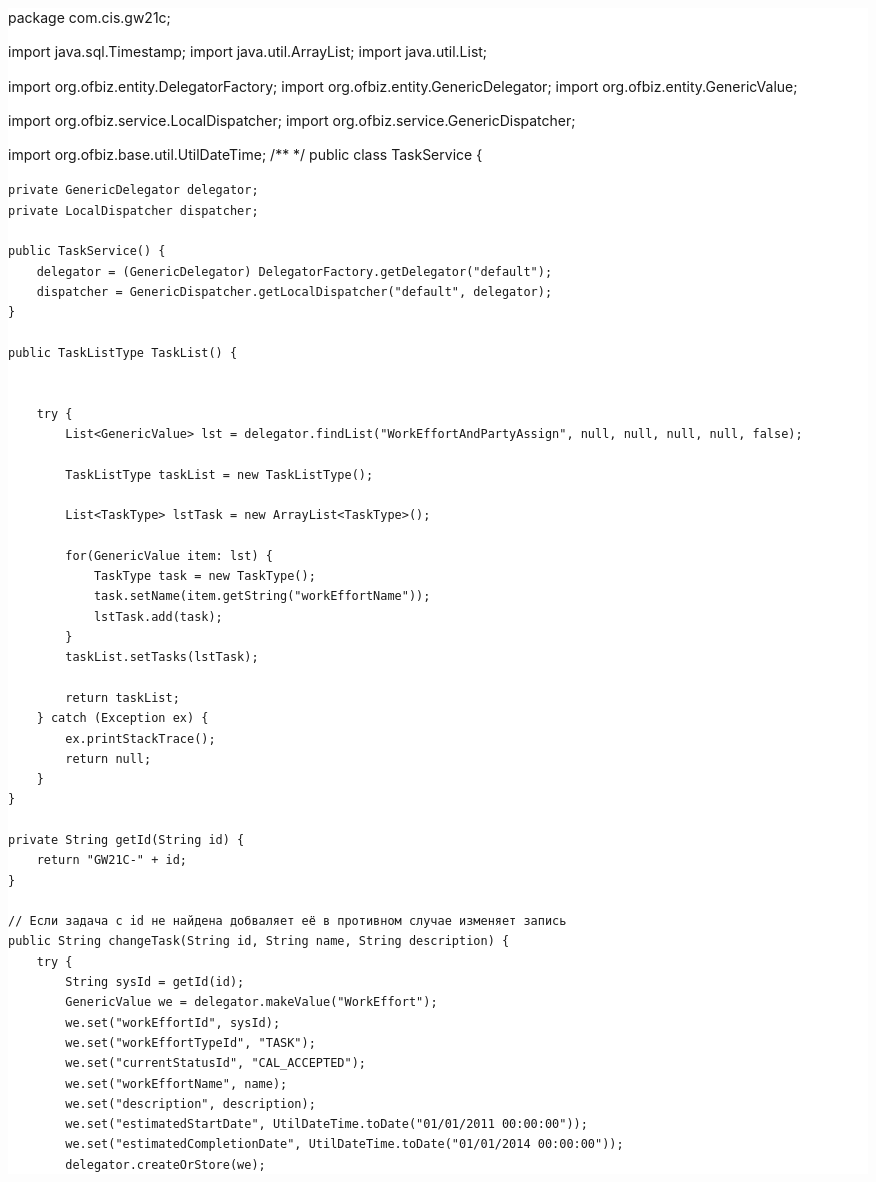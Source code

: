 package com.cis.gw21c;

import java.sql.Timestamp;
import java.util.ArrayList;
import java.util.List;


import org.ofbiz.entity.DelegatorFactory;
import org.ofbiz.entity.GenericDelegator;
import org.ofbiz.entity.GenericValue;

import org.ofbiz.service.LocalDispatcher;
import org.ofbiz.service.GenericDispatcher;

import org.ofbiz.base.util.UtilDateTime;
/**
 */
public class TaskService {
    
    private GenericDelegator delegator;
    private LocalDispatcher dispatcher;
    
    public TaskService() {
    	delegator = (GenericDelegator) DelegatorFactory.getDelegator("default");
    	dispatcher = GenericDispatcher.getLocalDispatcher("default", delegator);    	
    }
    
    public TaskListType TaskList() {
    	
    	
    	try {
    		List<GenericValue> lst = delegator.findList("WorkEffortAndPartyAssign", null, null, null, null, false);
    	
    		TaskListType taskList = new TaskListType();

    		List<TaskType> lstTask = new ArrayList<TaskType>();
        
    		for(GenericValue item: lst) {
    			TaskType task = new TaskType();
        		task.setName(item.getString("workEffortName"));
        		lstTask.add(task);
    		}    		
    		taskList.setTasks(lstTask);
        
    		return taskList;
    	} catch (Exception ex) {
    		ex.printStackTrace();
    		return null;
    	}
    }
    
    private String getId(String id) {
    	return "GW21C-" + id;
    }
    
    // Если задача с id не найдена добваляет её в противном случае изменяет запись
    public String changeTask(String id, String name, String description) {    	
    	try {
    		String sysId = getId(id);
    		GenericValue we = delegator.makeValue("WorkEffort");    		
    		we.set("workEffortId", sysId);    		
    		we.set("workEffortTypeId", "TASK");
    		we.set("currentStatusId", "CAL_ACCEPTED");    		    		
    		we.set("workEffortName", name);
    		we.set("description", description);   
    		we.set("estimatedStartDate", UtilDateTime.toDate("01/01/2011 00:00:00"));
    		we.set("estimatedCompletionDate", UtilDateTime.toDate("01/01/2014 00:00:00"));
    		delegator.createOrStore(we);
    		